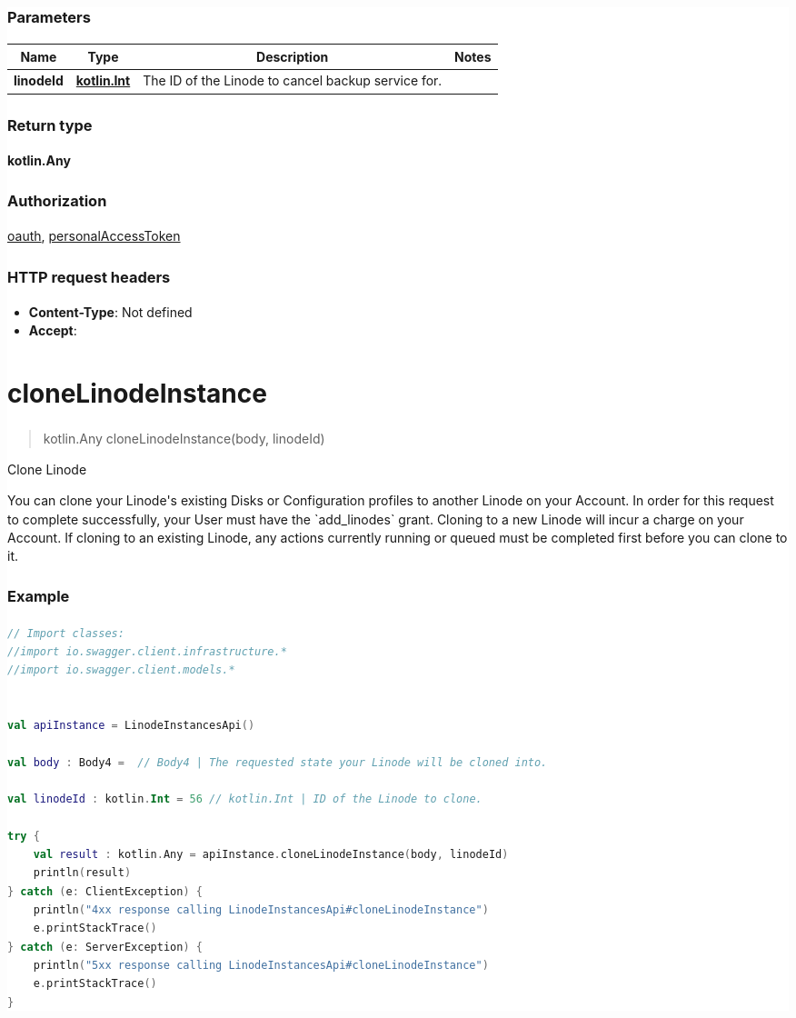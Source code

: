### Parameters

Name | Type | Description  | Notes
------------- | ------------- | ------------- | -------------
 **linodeId** | [**kotlin.Int**](.md)| The ID of the Linode to cancel backup service for. |


### Return type

**kotlin.Any**

### Authorization

[oauth](../README.md#oauth), [personalAccessToken](../README.md#personalAccessToken)

### HTTP request headers

 - **Content-Type**: Not defined
 - **Accept**: 


<a name="cloneLinodeInstance"></a>
# **cloneLinodeInstance**
> kotlin.Any cloneLinodeInstance(body, linodeId)

Clone Linode

You can clone your Linode&#x27;s existing Disks or Configuration profiles to another Linode on your Account. In order for this request to complete successfully, your User must have the &#x60;add_linodes&#x60; grant. Cloning to a new Linode will incur a charge on your Account. If cloning to an existing Linode, any actions currently running or queued must be completed first before you can clone to it. 

### Example
```kotlin
// Import classes:
//import io.swagger.client.infrastructure.*
//import io.swagger.client.models.*


val apiInstance = LinodeInstancesApi()

val body : Body4 =  // Body4 | The requested state your Linode will be cloned into.

val linodeId : kotlin.Int = 56 // kotlin.Int | ID of the Linode to clone.

try {
    val result : kotlin.Any = apiInstance.cloneLinodeInstance(body, linodeId)
    println(result)
} catch (e: ClientException) {
    println("4xx response calling LinodeInstancesApi#cloneLinodeInstance")
    e.printStackTrace()
} catch (e: ServerException) {
    println("5xx response calling LinodeInstancesApi#cloneLinodeInstance")
    e.printStackTrace()
}
```
